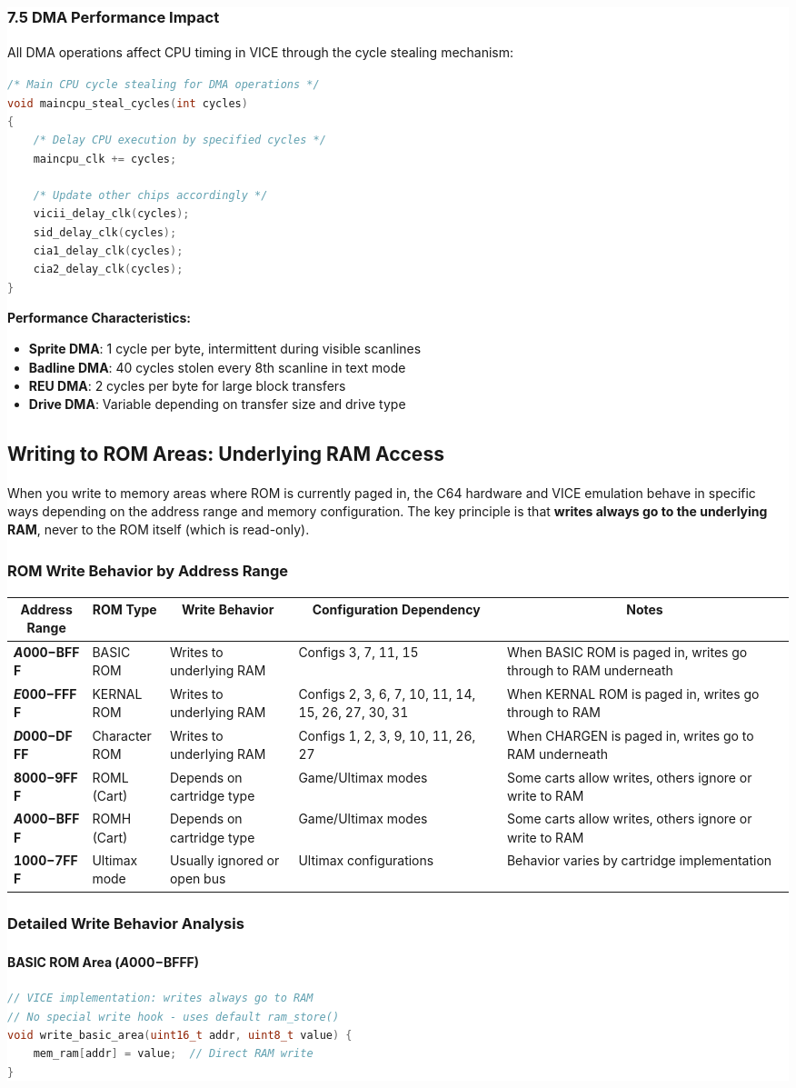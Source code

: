 ### 7.5 DMA Performance Impact

All DMA operations affect CPU timing in VICE through the cycle stealing mechanism:

```c
/* Main CPU cycle stealing for DMA operations */
void maincpu_steal_cycles(int cycles)
{
    /* Delay CPU execution by specified cycles */
    maincpu_clk += cycles;
    
    /* Update other chips accordingly */
    vicii_delay_clk(cycles);
    sid_delay_clk(cycles);
    cia1_delay_clk(cycles);
    cia2_delay_clk(cycles);
}
```

**Performance Characteristics:**
- **Sprite DMA**: 1 cycle per byte, intermittent during visible scanlines
- **Badline DMA**: 40 cycles stolen every 8th scanline in text mode
- **REU DMA**: 2 cycles per byte for large block transfers
- **Drive DMA**: Variable depending on transfer size and drive type

## Writing to ROM Areas: Underlying RAM Access

When you write to memory areas where ROM is currently paged in, the C64 hardware and VICE emulation behave in specific ways depending on the address range and memory configuration. The key principle is that **writes always go to the underlying RAM**, never to the ROM itself (which is read-only).

### ROM Write Behavior by Address Range

| Address Range | ROM Type | Write Behavior | Configuration Dependency | Notes |
|---------------|----------|----------------|--------------------------|-------|
| **$A000-$BFFF** | BASIC ROM | Writes to underlying RAM | Configs 3, 7, 11, 15 | When BASIC ROM is paged in, writes go through to RAM underneath |
| **$E000-$FFFF** | KERNAL ROM | Writes to underlying RAM | Configs 2, 3, 6, 7, 10, 11, 14, 15, 26, 27, 30, 31 | When KERNAL ROM is paged in, writes go through to RAM |
| **$D000-$DFFF** | Character ROM | Writes to underlying RAM | Configs 1, 2, 3, 9, 10, 11, 26, 27 | When CHARGEN is paged in, writes go to RAM underneath |
| **$8000-$9FFF** | ROML (Cart) | Depends on cartridge type | Game/Ultimax modes | Some carts allow writes, others ignore or write to RAM |
| **$A000-$BFFF** | ROMH (Cart) | Depends on cartridge type | Game/Ultimax modes | Some carts allow writes, others ignore or write to RAM |
| **$1000-$7FFF** | Ultimax mode | Usually ignored or open bus | Ultimax configurations | Behavior varies by cartridge implementation |

### Detailed Write Behavior Analysis

#### BASIC ROM Area ($A000-$BFFF)
```c
// VICE implementation: writes always go to RAM
// No special write hook - uses default ram_store()
void write_basic_area(uint16_t addr, uint8_t value) {
    mem_ram[addr] = value;  // Direct RAM write
}
```
